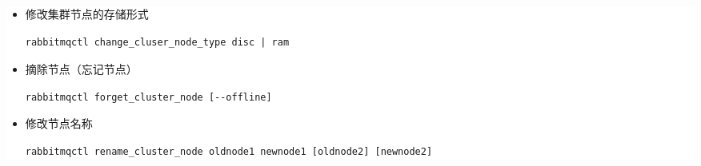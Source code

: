 - 修改集群节点的存储形式

  ```html
  rabbitmqctl change_cluser_node_type disc | ram
  ```

- 摘除节点（忘记节点）

  ```html
  rabbitmqctl forget_cluster_node [--offline]
  ```

- 修改节点名称

  ```html
  rabbitmqctl rename_cluster_node oldnode1 newnode1 [oldnode2] [newnode2]
  ```
